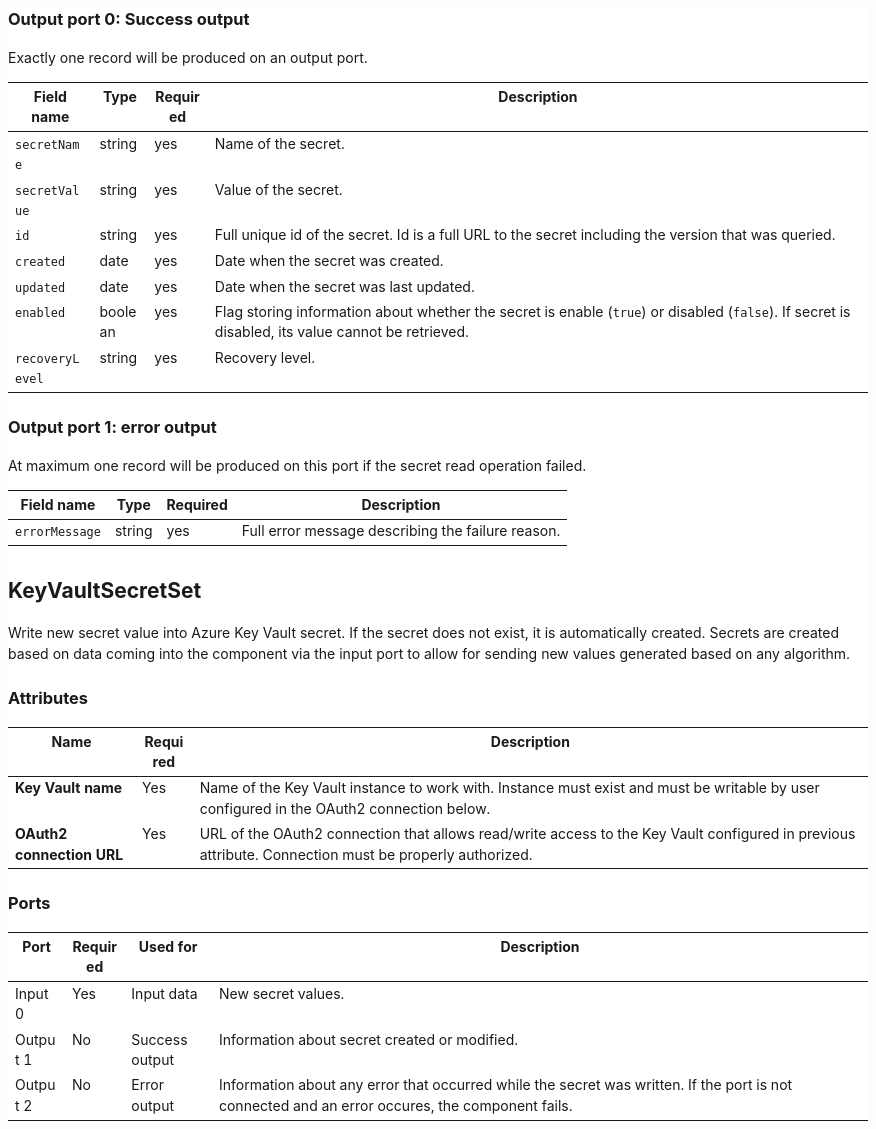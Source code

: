 ### Output port 0: Success output

Exactly one record will be produced on an output port.

| Field name      | Type    | Required |Description |
|-----------------|---------|----------|------------|
| `secretName`    | string  | yes      | Name of the secret. |
| `secretValue`   | string  | yes      | Value of the secret. |
| `id`            | string  | yes      | Full unique id of the secret. Id is a full URL to the secret including the version that was queried. |
| `created`       | date    | yes      | Date when the secret was created. |
| `updated`       | date    | yes      | Date when the secret was last updated. |
| `enabled`       | boolean | yes      | Flag storing information about whether the secret is enable (`true`) or disabled (`false`). If secret is disabled, its value cannot be retrieved. |
| `recoveryLevel` | string  | yes      | Recovery level. |

### Output port 1: error output

At maximum one record will be produced on this port if the secret read operation failed.

| Field name     | Type    | Required |Description |
|----------------|---------|----------|------------|
| `errorMessage` | string  | yes      | Full error message describing the failure reason. |


## KeyVaultSecretSet

Write new secret value into Azure Key Vault secret. If the secret does not exist, it is automatically created. Secrets are created based on data coming into the component via the input port to allow for sending new values generated based on any algorithm.

### Attributes

| Name  | Required | Description |
|-------|----------|-------------|
| **Key Vault name** | Yes | Name of the Key Vault instance to work with. Instance must exist and must be writable by user configured in the OAuth2 connection below. |
| **OAuth2 connection URL** | Yes | URL of the OAuth2 connection that allows read/write access to the Key Vault configured in previous attribute. Connection must be properly authorized. |

### Ports

| Port     | Required | Used for       | Description |
|----------|----------|----------------|-------------|
| Input 0  | Yes      | Input data     | New secret values. |
| Output 1 | No       | Success output | Information about secret created or modified. |
| Output 2 | No       | Error output   | Information about any error that occurred while the secret was written. If the port is not connected and an error occures, the component fails.|
